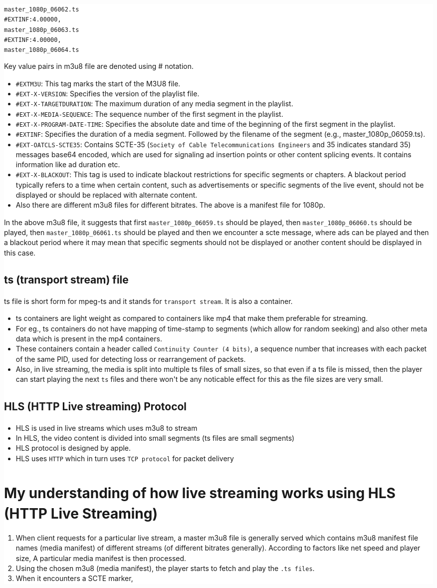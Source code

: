 ```
master_1080p_06062.ts
#EXTINF:4.00000,
master_1080p_06063.ts
#EXTINF:4.00000,
master_1080p_06064.ts
```
Key value pairs in m3u8 file are denoted using # notation.
- `#EXTM3U`: This tag marks the start of the M3U8 file.
- `#EXT-X-VERSION`: Specifies the version of the playlist file.
- `#EXT-X-TARGETDURATION`: The maximum duration of any media segment in the playlist.
- `#EXT-X-MEDIA-SEQUENCE`: The sequence number of the first segment in the playlist.
- `#EXT-X-PROGRAM-DATE-TIME`: Specifies the absolute date and time of the beginning of the first segment in the playlist.
- `#EXTINF`: Specifies the duration of a media segment. Followed by the filename of the segment (e.g., master_1080p_06059.ts).
- `#EXT-OATCLS-SCTE35`: Contains SCTE-35 (`Society of Cable Telecommunications Engineers` and 35 indicates standard 35) messages base64 encoded, which are used for signaling ad insertion points or other content splicing events. It contains information like ad duration etc.
- `#EXT-X-BLACKOUT`: This tag is used to indicate blackout restrictions for specific segments or chapters. A blackout period typically refers to a time when certain content, such as advertisements or specific segments of the live event, should not be displayed or should be replaced with alternate content.
- Also there are different m3u8 files for different bitrates. The above is a manifest file for 1080p.

In the above m3u8 file, it suggests that first `master_1080p_06059.ts` should be played, then `master_1080p_06060.ts` should be played, then 
`master_1080p_06061.ts` should be played and then we encounter a scte message, where ads can be played and then a blackout period where it may mean that specific segments should not be displayed or another content should be displayed in this case.

## ts (transport stream) file
ts file is short form for mpeg-ts and it stands for `transport stream`. It is also a container.
- ts containers are light weight as compared to containers like mp4 that make them preferable for streaming.
- For eg., ts containers do not have mapping of time-stamp to segments (which allow for random seeking) and also other meta data which is present in the mp4 containers.
- These containers contain a header called `Continuity Counter (4 bits)`, a sequence number that increases with each packet of the same PID, used for detecting loss or rearrangement of packets.
- Also, in live streaming, the media is split into multiple ts files of small sizes, so that even if a ts file is missed, then the player can start playing the next `ts` files and there won't be any noticable effect for this as the file sizes are very small.

## HLS (HTTP Live streaming) Protocol
- HLS is used in live streams which uses m3u8 to stream
- In HLS, the video content is divided into small segments (ts files are small segments)
- HLS protocol is designed by apple.
- HLS uses `HTTP` which in turn uses `TCP protocol` for packet delivery

# My understanding of how live streaming works using HLS (HTTP Live Streaming)
1. When client requests for a particular live stream, a master m3u8 file is generally served which contains m3u8 manifest file names (media manifest) of different streams (of different bitrates generally). According to factors like net speed and player size, A particular media manifest is then processed.
2. Using the chosen m3u8 (media manifest), the player starts to fetch and play the `.ts files`.
3. When it encounters a SCTE marker,
    